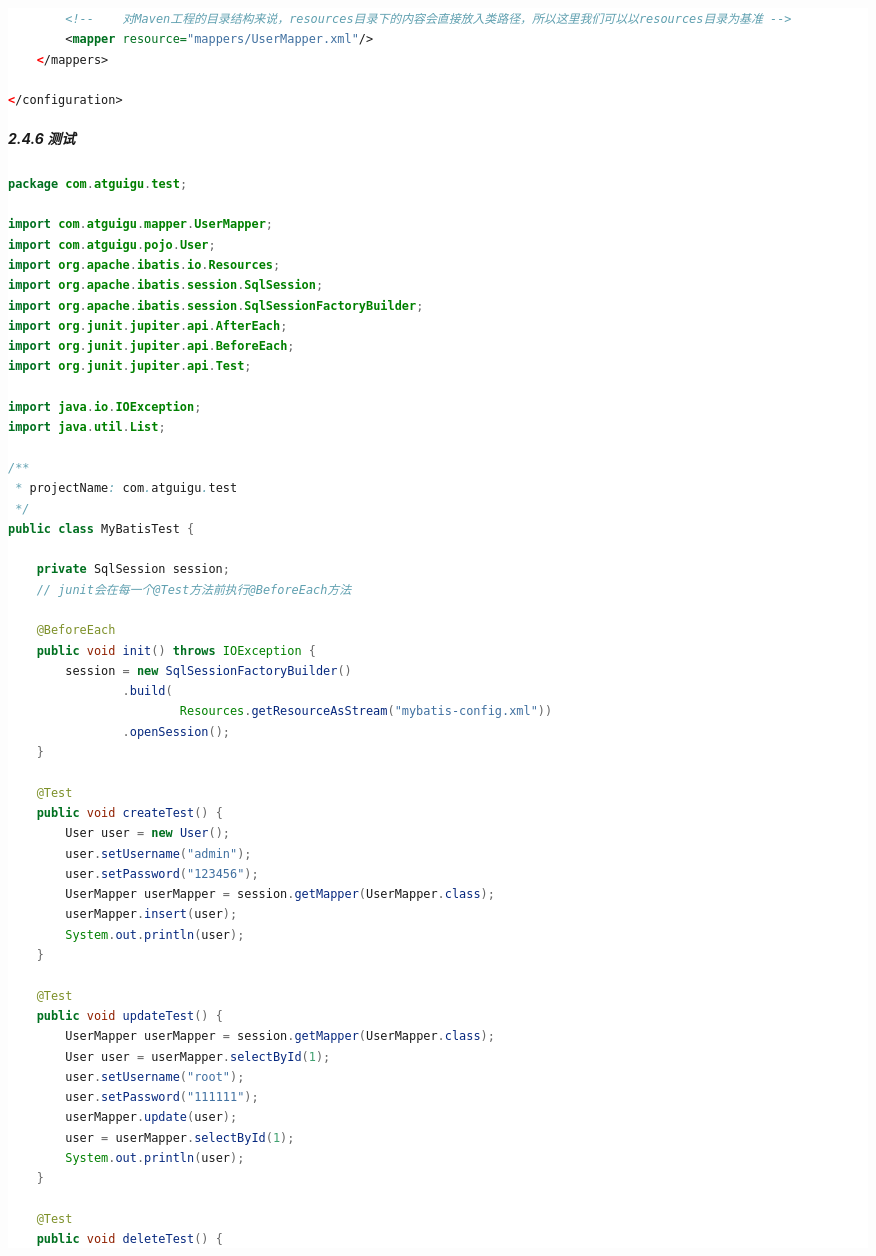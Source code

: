 ```xml
        <!--    对Maven工程的目录结构来说，resources目录下的内容会直接放入类路径，所以这里我们可以以resources目录为基准 -->
        <mapper resource="mappers/UserMapper.xml"/>
    </mappers>

</configuration>
```



##### 2.4.6 测试

```java
package com.atguigu.test;

import com.atguigu.mapper.UserMapper;
import com.atguigu.pojo.User;
import org.apache.ibatis.io.Resources;
import org.apache.ibatis.session.SqlSession;
import org.apache.ibatis.session.SqlSessionFactoryBuilder;
import org.junit.jupiter.api.AfterEach;
import org.junit.jupiter.api.BeforeEach;
import org.junit.jupiter.api.Test;

import java.io.IOException;
import java.util.List;

/**
 * projectName: com.atguigu.test
 */
public class MyBatisTest {

    private SqlSession session;
    // junit会在每一个@Test方法前执行@BeforeEach方法

    @BeforeEach
    public void init() throws IOException {
        session = new SqlSessionFactoryBuilder()
                .build(
                        Resources.getResourceAsStream("mybatis-config.xml"))
                .openSession();
    }

    @Test
    public void createTest() {
        User user = new User();
        user.setUsername("admin");
        user.setPassword("123456");
        UserMapper userMapper = session.getMapper(UserMapper.class);
        userMapper.insert(user);
        System.out.println(user);
    }

    @Test
    public void updateTest() {
        UserMapper userMapper = session.getMapper(UserMapper.class);
        User user = userMapper.selectById(1);
        user.setUsername("root");
        user.setPassword("111111");
        userMapper.update(user);
        user = userMapper.selectById(1);
        System.out.println(user);
    }

    @Test
    public void deleteTest() {
```